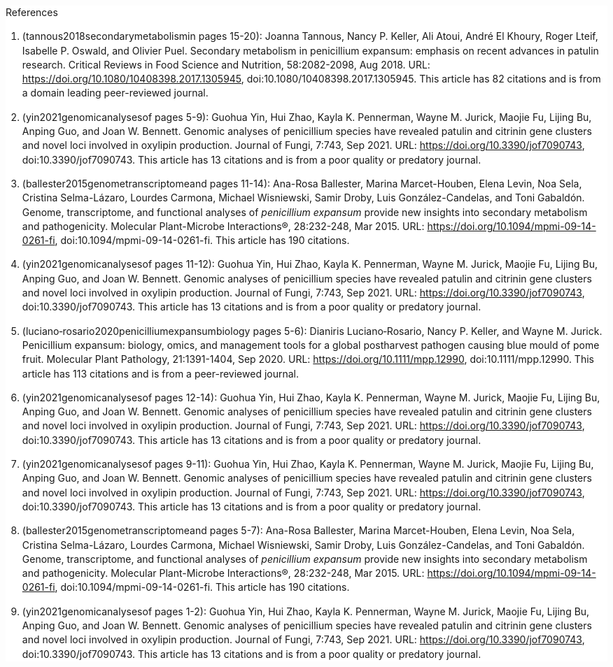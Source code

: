 References

1. (tannous2018secondarymetabolismin pages 15-20): Joanna Tannous, Nancy P. Keller, Ali Atoui, André El Khoury, Roger Lteif, Isabelle P. Oswald, and Olivier Puel. Secondary metabolism in penicillium expansum: emphasis on recent advances in patulin research. Critical Reviews in Food Science and Nutrition, 58:2082-2098, Aug 2018. URL: https://doi.org/10.1080/10408398.2017.1305945, doi:10.1080/10408398.2017.1305945. This article has 82 citations and is from a domain leading peer-reviewed journal.

2. (yin2021genomicanalysesof pages 5-9): Guohua Yin, Hui Zhao, Kayla K. Pennerman, Wayne M. Jurick, Maojie Fu, Lijing Bu, Anping Guo, and Joan W. Bennett. Genomic analyses of penicillium species have revealed patulin and citrinin gene clusters and novel loci involved in oxylipin production. Journal of Fungi, 7:743, Sep 2021. URL: https://doi.org/10.3390/jof7090743, doi:10.3390/jof7090743. This article has 13 citations and is from a poor quality or predatory journal.

3. (ballester2015genometranscriptomeand pages 11-14): Ana-Rosa Ballester, Marina Marcet-Houben, Elena Levin, Noa Sela, Cristina Selma-Lázaro, Lourdes Carmona, Michael Wisniewski, Samir Droby, Luis González-Candelas, and Toni Gabaldón. Genome, transcriptome, and functional analyses of <i>penicillium expansum</i> provide new insights into secondary metabolism and pathogenicity. Molecular Plant-Microbe Interactions®, 28:232-248, Mar 2015. URL: https://doi.org/10.1094/mpmi-09-14-0261-fi, doi:10.1094/mpmi-09-14-0261-fi. This article has 190 citations.

4. (yin2021genomicanalysesof pages 11-12): Guohua Yin, Hui Zhao, Kayla K. Pennerman, Wayne M. Jurick, Maojie Fu, Lijing Bu, Anping Guo, and Joan W. Bennett. Genomic analyses of penicillium species have revealed patulin and citrinin gene clusters and novel loci involved in oxylipin production. Journal of Fungi, 7:743, Sep 2021. URL: https://doi.org/10.3390/jof7090743, doi:10.3390/jof7090743. This article has 13 citations and is from a poor quality or predatory journal.

5. (luciano‐rosario2020penicilliumexpansumbiology pages 5-6): Dianiris Luciano‐Rosario, Nancy P. Keller, and Wayne M. Jurick. Penicillium expansum: biology, omics, and management tools for a global postharvest pathogen causing blue mould of pome fruit. Molecular Plant Pathology, 21:1391-1404, Sep 2020. URL: https://doi.org/10.1111/mpp.12990, doi:10.1111/mpp.12990. This article has 113 citations and is from a peer-reviewed journal.

6. (yin2021genomicanalysesof pages 12-14): Guohua Yin, Hui Zhao, Kayla K. Pennerman, Wayne M. Jurick, Maojie Fu, Lijing Bu, Anping Guo, and Joan W. Bennett. Genomic analyses of penicillium species have revealed patulin and citrinin gene clusters and novel loci involved in oxylipin production. Journal of Fungi, 7:743, Sep 2021. URL: https://doi.org/10.3390/jof7090743, doi:10.3390/jof7090743. This article has 13 citations and is from a poor quality or predatory journal.

7. (yin2021genomicanalysesof pages 9-11): Guohua Yin, Hui Zhao, Kayla K. Pennerman, Wayne M. Jurick, Maojie Fu, Lijing Bu, Anping Guo, and Joan W. Bennett. Genomic analyses of penicillium species have revealed patulin and citrinin gene clusters and novel loci involved in oxylipin production. Journal of Fungi, 7:743, Sep 2021. URL: https://doi.org/10.3390/jof7090743, doi:10.3390/jof7090743. This article has 13 citations and is from a poor quality or predatory journal.

8. (ballester2015genometranscriptomeand pages 5-7): Ana-Rosa Ballester, Marina Marcet-Houben, Elena Levin, Noa Sela, Cristina Selma-Lázaro, Lourdes Carmona, Michael Wisniewski, Samir Droby, Luis González-Candelas, and Toni Gabaldón. Genome, transcriptome, and functional analyses of <i>penicillium expansum</i> provide new insights into secondary metabolism and pathogenicity. Molecular Plant-Microbe Interactions®, 28:232-248, Mar 2015. URL: https://doi.org/10.1094/mpmi-09-14-0261-fi, doi:10.1094/mpmi-09-14-0261-fi. This article has 190 citations.

9. (yin2021genomicanalysesof pages 1-2): Guohua Yin, Hui Zhao, Kayla K. Pennerman, Wayne M. Jurick, Maojie Fu, Lijing Bu, Anping Guo, and Joan W. Bennett. Genomic analyses of penicillium species have revealed patulin and citrinin gene clusters and novel loci involved in oxylipin production. Journal of Fungi, 7:743, Sep 2021. URL: https://doi.org/10.3390/jof7090743, doi:10.3390/jof7090743. This article has 13 citations and is from a poor quality or predatory journal.
